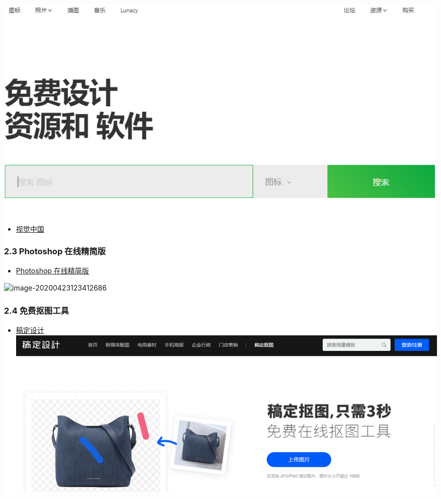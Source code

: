   ![](docs/about/attachments/Tools/aee05304e53432659b0a13df4ac06379_MD5.png)

* [视觉中国](https://www.vcg.com/)

### 2.3 Photoshop 在线精简版

* [Photoshop 在线精简版](https://www.uupoop.com/)

![image-20200423123412686](https://gitee.com/wugenqiang/PictureBed/raw/master/CS-Notes/20200423123413.png)

### 2.4 免费抠图工具

* [稿定设计](https://www.gaoding.com/koutu)
  ![](docs/about/attachments/Tools/82f5f3449c2822e405f74d158af10c0c_MD5.png)
